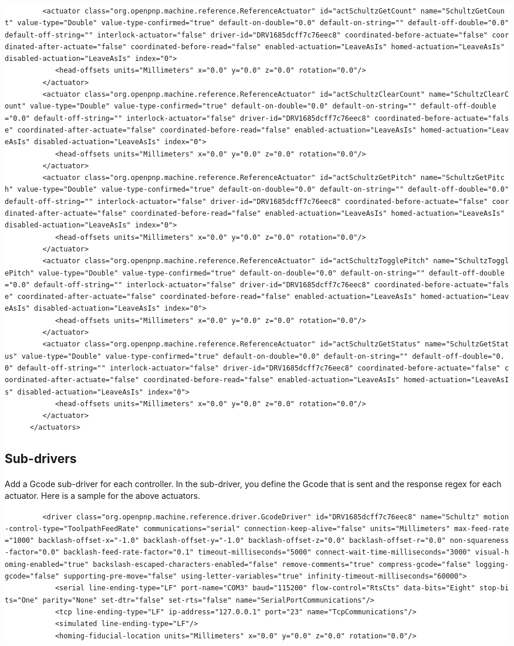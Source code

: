 ```
         <actuator class="org.openpnp.machine.reference.ReferenceActuator" id="actSchultzGetCount" name="SchultzGetCount" value-type="Double" value-type-confirmed="true" default-on-double="0.0" default-on-string="" default-off-double="0.0" default-off-string="" interlock-actuator="false" driver-id="DRV1685dcff7c76eec8" coordinated-before-actuate="false" coordinated-after-actuate="false" coordinated-before-read="false" enabled-actuation="LeaveAsIs" homed-actuation="LeaveAsIs" disabled-actuation="LeaveAsIs" index="0">
            <head-offsets units="Millimeters" x="0.0" y="0.0" z="0.0" rotation="0.0"/>
         </actuator>
         <actuator class="org.openpnp.machine.reference.ReferenceActuator" id="actSchultzClearCount" name="SchultzClearCount" value-type="Double" value-type-confirmed="true" default-on-double="0.0" default-on-string="" default-off-double="0.0" default-off-string="" interlock-actuator="false" driver-id="DRV1685dcff7c76eec8" coordinated-before-actuate="false" coordinated-after-actuate="false" coordinated-before-read="false" enabled-actuation="LeaveAsIs" homed-actuation="LeaveAsIs" disabled-actuation="LeaveAsIs" index="0">
            <head-offsets units="Millimeters" x="0.0" y="0.0" z="0.0" rotation="0.0"/>
         </actuator>
         <actuator class="org.openpnp.machine.reference.ReferenceActuator" id="actSchultzGetPitch" name="SchultzGetPitch" value-type="Double" value-type-confirmed="true" default-on-double="0.0" default-on-string="" default-off-double="0.0" default-off-string="" interlock-actuator="false" driver-id="DRV1685dcff7c76eec8" coordinated-before-actuate="false" coordinated-after-actuate="false" coordinated-before-read="false" enabled-actuation="LeaveAsIs" homed-actuation="LeaveAsIs" disabled-actuation="LeaveAsIs" index="0">
            <head-offsets units="Millimeters" x="0.0" y="0.0" z="0.0" rotation="0.0"/>
         </actuator>
         <actuator class="org.openpnp.machine.reference.ReferenceActuator" id="actSchultzTogglePitch" name="SchultzTogglePitch" value-type="Double" value-type-confirmed="true" default-on-double="0.0" default-on-string="" default-off-double="0.0" default-off-string="" interlock-actuator="false" driver-id="DRV1685dcff7c76eec8" coordinated-before-actuate="false" coordinated-after-actuate="false" coordinated-before-read="false" enabled-actuation="LeaveAsIs" homed-actuation="LeaveAsIs" disabled-actuation="LeaveAsIs" index="0">
            <head-offsets units="Millimeters" x="0.0" y="0.0" z="0.0" rotation="0.0"/>
         </actuator>
         <actuator class="org.openpnp.machine.reference.ReferenceActuator" id="actSchultzGetStatus" name="SchultzGetStatus" value-type="Double" value-type-confirmed="true" default-on-double="0.0" default-on-string="" default-off-double="0.0" default-off-string="" interlock-actuator="false" driver-id="DRV1685dcff7c76eec8" coordinated-before-actuate="false" coordinated-after-actuate="false" coordinated-before-read="false" enabled-actuation="LeaveAsIs" homed-actuation="LeaveAsIs" disabled-actuation="LeaveAsIs" index="0">
            <head-offsets units="Millimeters" x="0.0" y="0.0" z="0.0" rotation="0.0"/>
         </actuator>
      </actuators>
```

## Sub-drivers

Add a Gcode sub-driver for each controller.  In the sub-driver, you define the Gcode that is sent and the response regex for each actuator.  Here is a sample for the above actuators.

```
         <driver class="org.openpnp.machine.reference.driver.GcodeDriver" id="DRV1685dcff7c76eec8" name="Schultz" motion-control-type="ToolpathFeedRate" communications="serial" connection-keep-alive="false" units="Millimeters" max-feed-rate="1000" backlash-offset-x="-1.0" backlash-offset-y="-1.0" backlash-offset-z="0.0" backlash-offset-r="0.0" non-squareness-factor="0.0" backlash-feed-rate-factor="0.1" timeout-milliseconds="5000" connect-wait-time-milliseconds="3000" visual-homing-enabled="true" backslash-escaped-characters-enabled="false" remove-comments="true" compress-gcode="false" logging-gcode="false" supporting-pre-move="false" using-letter-variables="true" infinity-timeout-milliseconds="60000">
            <serial line-ending-type="LF" port-name="COM3" baud="115200" flow-control="RtsCts" data-bits="Eight" stop-bits="One" parity="None" set-dtr="false" set-rts="false" name="SerialPortCommunications"/>
            <tcp line-ending-type="LF" ip-address="127.0.0.1" port="23" name="TcpCommunications"/>
            <simulated line-ending-type="LF"/>
            <homing-fiducial-location units="Millimeters" x="0.0" y="0.0" z="0.0" rotation="0.0"/>
```